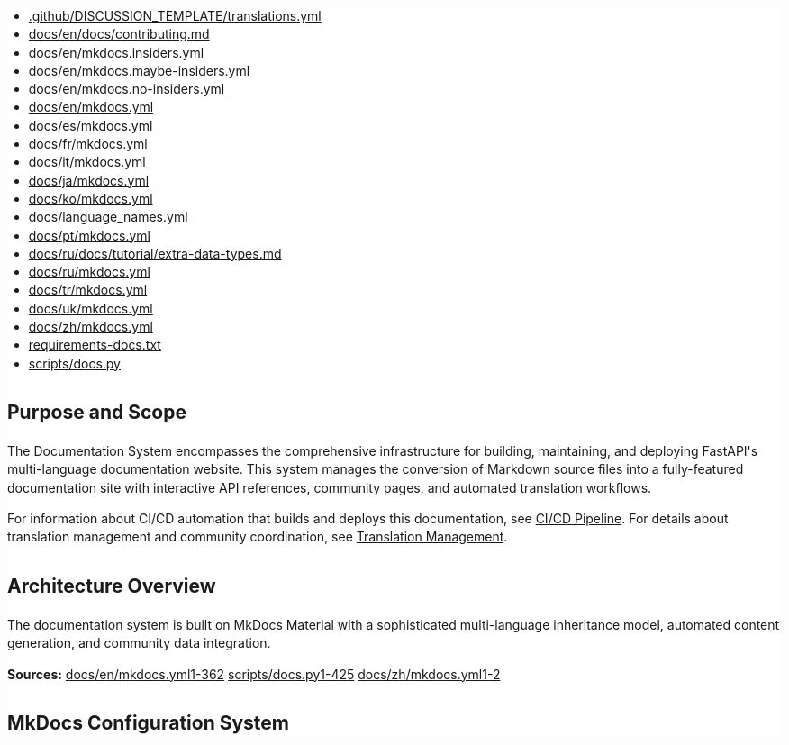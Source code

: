 - [.github/DISCUSSION\_TEMPLATE/translations.yml](https://github.com/fastapi/fastapi/blob/3e2dbf91/.github/DISCUSSION_TEMPLATE/translations.yml)
- [docs/en/docs/contributing.md](https://github.com/fastapi/fastapi/blob/3e2dbf91/docs/en/docs/contributing.md)
- [docs/en/mkdocs.insiders.yml](https://github.com/fastapi/fastapi/blob/3e2dbf91/docs/en/mkdocs.insiders.yml)
- [docs/en/mkdocs.maybe-insiders.yml](https://github.com/fastapi/fastapi/blob/3e2dbf91/docs/en/mkdocs.maybe-insiders.yml)
- [docs/en/mkdocs.no-insiders.yml](https://github.com/fastapi/fastapi/blob/3e2dbf91/docs/en/mkdocs.no-insiders.yml)
- [docs/en/mkdocs.yml](https://github.com/fastapi/fastapi/blob/3e2dbf91/docs/en/mkdocs.yml)
- [docs/es/mkdocs.yml](https://github.com/fastapi/fastapi/blob/3e2dbf91/docs/es/mkdocs.yml)
- [docs/fr/mkdocs.yml](https://github.com/fastapi/fastapi/blob/3e2dbf91/docs/fr/mkdocs.yml)
- [docs/it/mkdocs.yml](https://github.com/fastapi/fastapi/blob/3e2dbf91/docs/it/mkdocs.yml)
- [docs/ja/mkdocs.yml](https://github.com/fastapi/fastapi/blob/3e2dbf91/docs/ja/mkdocs.yml)
- [docs/ko/mkdocs.yml](https://github.com/fastapi/fastapi/blob/3e2dbf91/docs/ko/mkdocs.yml)
- [docs/language\_names.yml](https://github.com/fastapi/fastapi/blob/3e2dbf91/docs/language_names.yml)
- [docs/pt/mkdocs.yml](https://github.com/fastapi/fastapi/blob/3e2dbf91/docs/pt/mkdocs.yml)
- [docs/ru/docs/tutorial/extra-data-types.md](https://github.com/fastapi/fastapi/blob/3e2dbf91/docs/ru/docs/tutorial/extra-data-types.md)
- [docs/ru/mkdocs.yml](https://github.com/fastapi/fastapi/blob/3e2dbf91/docs/ru/mkdocs.yml)
- [docs/tr/mkdocs.yml](https://github.com/fastapi/fastapi/blob/3e2dbf91/docs/tr/mkdocs.yml)
- [docs/uk/mkdocs.yml](https://github.com/fastapi/fastapi/blob/3e2dbf91/docs/uk/mkdocs.yml)
- [docs/zh/mkdocs.yml](https://github.com/fastapi/fastapi/blob/3e2dbf91/docs/zh/mkdocs.yml)
- [requirements-docs.txt](https://github.com/fastapi/fastapi/blob/3e2dbf91/requirements-docs.txt)
- [scripts/docs.py](https://github.com/fastapi/fastapi/blob/3e2dbf91/scripts/docs.py)

## Purpose and Scope

The Documentation System encompasses the comprehensive infrastructure for building, maintaining, and deploying FastAPI's multi-language documentation website. This system manages the conversion of Markdown source files into a fully-featured documentation site with interactive API references, community pages, and automated translation workflows.

For information about CI/CD automation that builds and deploys this documentation, see [CI/CD Pipeline](fastapi/fastapi/6.2-cicd-pipeline.md). For details about translation management and community coordination, see [Translation Management](fastapi/fastapi/7.2-translation-management.md).

## Architecture Overview

The documentation system is built on MkDocs Material with a sophisticated multi-language inheritance model, automated content generation, and community data integration.

```
```

**Sources:** [docs/en/mkdocs.yml1-362](https://github.com/fastapi/fastapi/blob/3e2dbf91/docs/en/mkdocs.yml#L1-L362) [scripts/docs.py1-425](https://github.com/fastapi/fastapi/blob/3e2dbf91/scripts/docs.py#L1-L425) [docs/zh/mkdocs.yml1-2](https://github.com/fastapi/fastapi/blob/3e2dbf91/docs/zh/mkdocs.yml#L1-L2)

## MkDocs Configuration System
